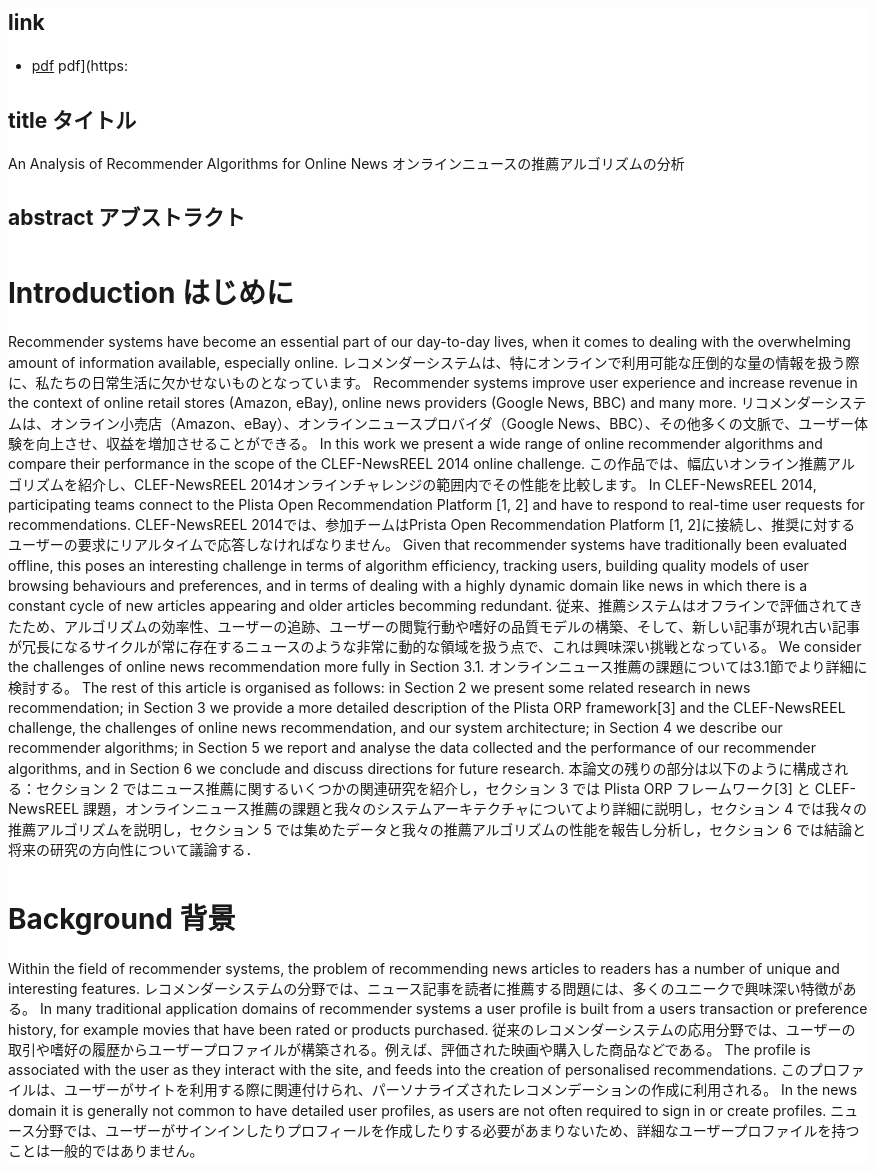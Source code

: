 ## link 

- [pdf](https://ceur-ws.org/Vol-1180/CLEF2014wn-Newsreel-DoychevEt2014.pdf) pdf](https:

## title タイトル

An Analysis of Recommender Algorithms for Online News
オンラインニュースの推薦アルゴリズムの分析

## abstract アブストラクト

# Introduction はじめに

Recommender systems have become an essential part of our day-to-day lives, when it comes to dealing with the overwhelming amount of information available, especially online.
レコメンダーシステムは、特にオンラインで利用可能な圧倒的な量の情報を扱う際に、私たちの日常生活に欠かせないものとなっています。
Recommender systems improve user experience and increase revenue in the context of online retail stores (Amazon, eBay), online news providers (Google News, BBC) and many more.
リコメンダーシステムは、オンライン小売店（Amazon、eBay）、オンラインニュースプロバイダ（Google News、BBC）、その他多くの文脈で、ユーザー体験を向上させ、収益を増加させることができる。
In this work we present a wide range of online recommender algorithms and compare their performance in the scope of the CLEF-NewsREEL 2014 online challenge.
この作品では、幅広いオンライン推薦アルゴリズムを紹介し、CLEF-NewsREEL 2014オンラインチャレンジの範囲内でその性能を比較します。
In CLEF-NewsREEL 2014, participating teams connect to the Plista Open Recommendation Platform [1, 2] and have to respond to real-time user requests for recommendations.
CLEF-NewsREEL 2014では、参加チームはPrista Open Recommendation Platform [1, 2]に接続し、推奨に対するユーザーの要求にリアルタイムで応答しなければなりません。
Given that recommender systems have traditionally been evaluated offline, this poses an interesting challenge in terms of algorithm efficiency, tracking users, building quality models of user browsing behaviours and preferences, and in terms of dealing with a highly dynamic domain like news in which there is a constant cycle of new articles appearing and older articles becomming redundant.
従来、推薦システムはオフラインで評価されてきたため、アルゴリズムの効率性、ユーザーの追跡、ユーザーの閲覧行動や嗜好の品質モデルの構築、そして、新しい記事が現れ古い記事が冗長になるサイクルが常に存在するニュースのような非常に動的な領域を扱う点で、これは興味深い挑戦となっている。
We consider the challenges of online news recommendation more fully in Section 3.1.
オンラインニュース推薦の課題については3.1節でより詳細に検討する。
The rest of this article is organised as follows: in Section 2 we present some related research in news recommendation; in Section 3 we provide a more detailed description of the Plista ORP framework[3] and the CLEF-NewsREEL challenge, the challenges of online news recommendation, and our system architecture; in Section 4 we describe our recommender algorithms; in Section 5 we report and analyse the data collected and the performance of our recommender algorithms, and in Section 6 we conclude and discuss directions for future research.
本論文の残りの部分は以下のように構成される：セクション 2 ではニュース推薦に関するいくつかの関連研究を紹介し，セクション 3 では Plista ORP フレームワーク[3] と CLEF-NewsREEL 課題，オンラインニュース推薦の課題と我々のシステムアーキテクチャについてより詳細に説明し，セクション 4 では我々の推薦アルゴリズムを説明し，セクション 5 では集めたデータと我々の推薦アルゴリズムの性能を報告し分析し，セクション 6 では結論と将来の研究の方向性について議論する．

# Background 背景

Within the field of recommender systems, the problem of recommending news articles to readers has a number of unique and interesting features.
レコメンダーシステムの分野では、ニュース記事を読者に推薦する問題には、多くのユニークで興味深い特徴がある。
In many traditional application domains of recommender systems a user profile is built from a users transaction or preference history, for example movies that have been rated or products purchased.
従来のレコメンダーシステムの応用分野では、ユーザーの取引や嗜好の履歴からユーザープロファイルが構築される。例えば、評価された映画や購入した商品などである。
The profile is associated with the user as they interact with the site, and feeds into the creation of personalised recommendations.
このプロファイルは、ユーザーがサイトを利用する際に関連付けられ、パーソナライズされたレコメンデーションの作成に利用される。
In the news domain it is generally not common to have detailed user profiles, as users are not often required to sign in or create profiles.
ニュース分野では、ユーザーがサインインしたりプロフィールを作成したりする必要があまりないため、詳細なユーザープロファイルを持つことは一般的ではありません。